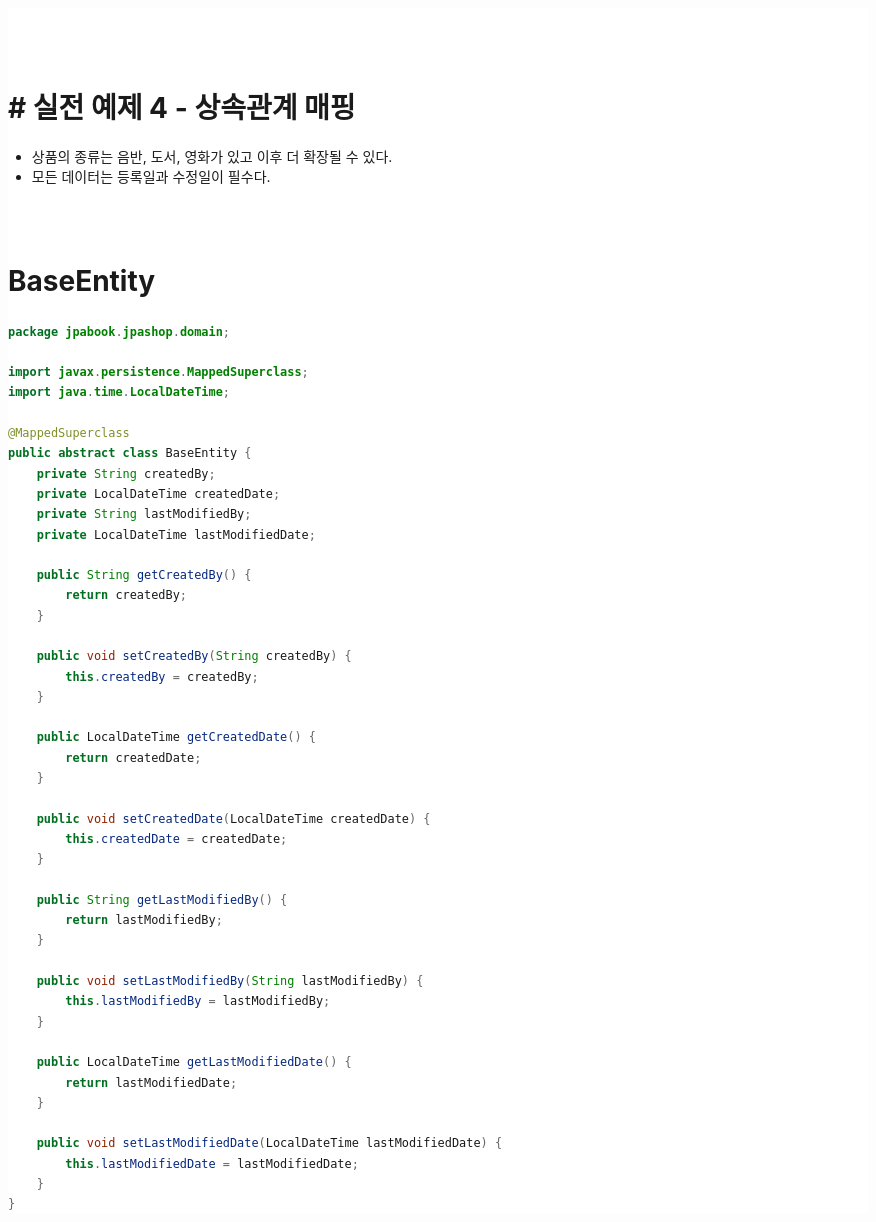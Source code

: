 <br/>

<br/>

# # 실전 예제 4 - 상속관계 매핑

- 상품의 종류는 음반, 도서, 영화가 있고 이후 더 확장될 수 있다.
- 모든 데이터는 등록일과 수정일이 필수다.

<br/>

# BaseEntity

```java
package jpabook.jpashop.domain;

import javax.persistence.MappedSuperclass;
import java.time.LocalDateTime;

@MappedSuperclass
public abstract class BaseEntity {
    private String createdBy;
    private LocalDateTime createdDate;
    private String lastModifiedBy;
    private LocalDateTime lastModifiedDate;

    public String getCreatedBy() {
        return createdBy;
    }

    public void setCreatedBy(String createdBy) {
        this.createdBy = createdBy;
    }

    public LocalDateTime getCreatedDate() {
        return createdDate;
    }

    public void setCreatedDate(LocalDateTime createdDate) {
        this.createdDate = createdDate;
    }

    public String getLastModifiedBy() {
        return lastModifiedBy;
    }

    public void setLastModifiedBy(String lastModifiedBy) {
        this.lastModifiedBy = lastModifiedBy;
    }

    public LocalDateTime getLastModifiedDate() {
        return lastModifiedDate;
    }

    public void setLastModifiedDate(LocalDateTime lastModifiedDate) {
        this.lastModifiedDate = lastModifiedDate;
    }
}
```
